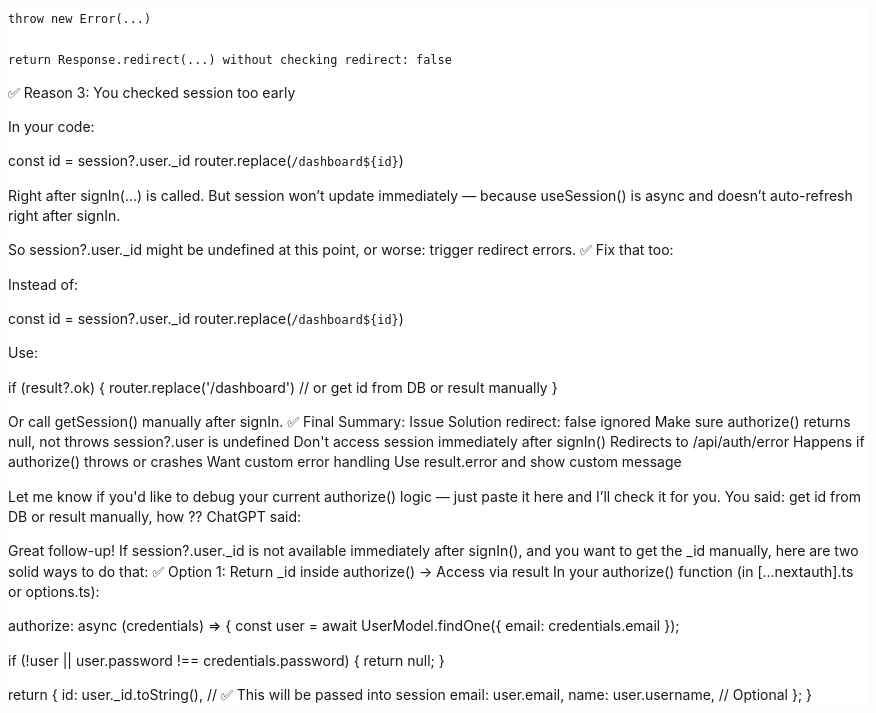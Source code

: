     throw new Error(...)

    return Response.redirect(...) without checking redirect: false

✅ Reason 3: You checked session too early

In your code:

const id = session?.user._id
router.replace(`/dashboard${id}`)

Right after signIn(...) is called. But session won’t update immediately — because useSession() is async and doesn’t auto-refresh right after signIn.

So session?.user._id might be undefined at this point, or worse: trigger redirect errors.
✅ Fix that too:

Instead of:

const id = session?.user._id
router.replace(`/dashboard${id}`)

Use:

if (result?.ok) {
  router.replace('/dashboard') // or get id from DB or result manually
}

Or call getSession() manually after signIn.
✅ Final Summary:
Issue	Solution
redirect: false ignored	Make sure authorize() returns null, not throws
session?.user is undefined	Don't access session immediately after signIn()
Redirects to /api/auth/error	Happens if authorize() throws or crashes
Want custom error handling	Use result.error and show custom message

Let me know if you'd like to debug your current authorize() logic — just paste it here and I’ll check it for you.
You said:
 get id from DB or result manually, how ??
ChatGPT said:

Great follow-up! If session?.user._id is not available immediately after signIn(), and you want to get the _id manually, here are two solid ways to do that:
✅ Option 1: Return _id inside authorize() → Access via result
In your authorize() function (in [...nextauth].ts or options.ts):

authorize: async (credentials) => {
  const user = await UserModel.findOne({ email: credentials.email });

  if (!user || user.password !== credentials.password) {
    return null;
  }

  return {
    id: user._id.toString(), // ✅ This will be passed into session
    email: user.email,
    name: user.username,     // Optional
  };
}
